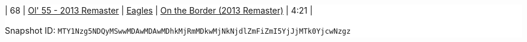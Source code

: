 | 68 | [Ol' 55 \- 2013 Remaster](https://open.spotify.com/track/0pH4QNsSphVLCy9zjPzqiP) | [Eagles](https://open.spotify.com/artist/0ECwFtbIWEVNwjlrfc6xoL) | [On the Border \(2013 Remaster\)](https://open.spotify.com/album/2iCHyD9XHtA3vJFJIuXzqu) | 4:21 |

Snapshot ID: `MTY1Nzg5NDQyMSwwMDAwMDAwMDhkMjRmMDkwMjNkNjdlZmFiZmI5YjJjMTk0YjcwNzgz`
